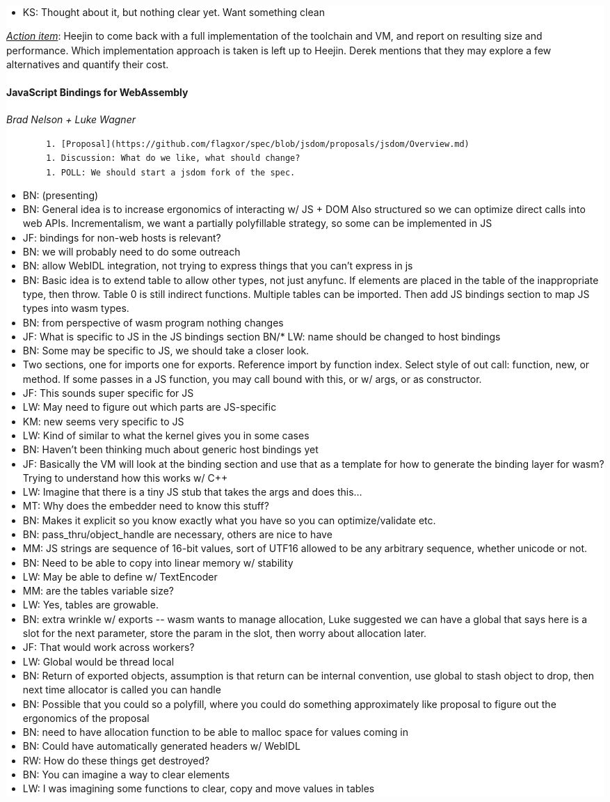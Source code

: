 * KS: Thought about it, but nothing clear yet. Want something clean


[*Action item*](https://github.com/WebAssembly/meetings/issues/114): Heejin to come back with a full implementation of the toolchain and VM, and report on resulting size and performance. Which implementation approach is taken is left up to Heejin. Derek mentions that they may explore a few alternatives and quantify their cost.


#### JavaScript Bindings for WebAssembly

*Brad Nelson + Luke Wagner*

            1. [Proposal](https://github.com/flagxor/spec/blob/jsdom/proposals/jsdom/Overview.md)
            1. Discussion: What do we like, what should change?
            1. POLL: We should start a jsdom fork of the spec.

* BN: (presenting)
* BN: General idea is to increase ergonomics of interacting w/ JS + DOM
Also structured so we can optimize direct calls into web APIs. Incrementalism, we want a partially polyfillable strategy, so some can be implemented in JS
* JF: bindings for non-web hosts is relevant?
* BN: we will probably need to do some outreach
* BN: allow WebIDL integration, not trying to express things that you can’t express in js
* BN: Basic idea is to extend table to allow other types, not just anyfunc. If elements are placed in the table of the inappropriate type, then throw.
Table 0 is still indirect functions. Multiple tables can be imported. Then add JS bindings section to map JS types into wasm types.
* BN: from perspective of wasm program nothing changes
* JF: What is specific to JS in the JS bindings section
BN/* LW: name should be changed to host bindings
* BN: Some may be specific to JS, we should take a closer look.
* Two sections, one for imports one for exports. Reference import by function index. Select style of out call: function, new, or method. If some passes in a JS function, you may call bound with this, or w/ args, or as constructor.
* JF: This sounds super specific for JS
* LW: May need to figure out which parts are JS-specific
* KM: new seems very specific to JS
* LW: Kind of similar to what the kernel gives you in some cases
* BN: Haven’t been thinking much about generic host bindings yet
* JF: Basically the VM will look at the binding section and use that as a template for how to generate the binding layer for wasm? Trying to understand how this works w/ C++
* LW: Imagine that there is a tiny JS stub that takes the args and does this…
* MT: Why does the embedder need to know this stuff?
* BN: Makes it explicit so you know exactly what you have so you can optimize/validate etc.
* BN: pass_thru/object_handle are necessary, others are nice to have
* MM: JS strings are sequence of 16-bit values, sort of UTF16 allowed to be any arbitrary sequence, whether unicode or not.
* BN: Need to be able to copy into linear memory w/ stability
* LW: May be able to define w/ TextEncoder
* MM: are the tables variable size?
* LW: Yes, tables are growable.
* BN: extra wrinkle w/ exports -- wasm wants to manage allocation, Luke suggested we can have a global that says here is a slot for the next parameter, store the param in the slot, then worry about allocation later.
* JF: That would work across workers?
* LW: Global would be thread local
* BN: Return of exported objects, assumption is that return can be internal convention, use global to stash object to drop, then next time allocator is called you can handle
* BN: Possible that you could so a polyfill, where you could do something approximately like proposal to figure out the ergonomics of the proposal
* BN: need to have allocation function to be able to malloc space for values coming in
* BN: Could have automatically generated headers w/ WebIDL
* RW: How do these things get destroyed?
* BN: You can imagine a way to clear elements
* LW: I was imagining some functions to clear, copy and move values in tables